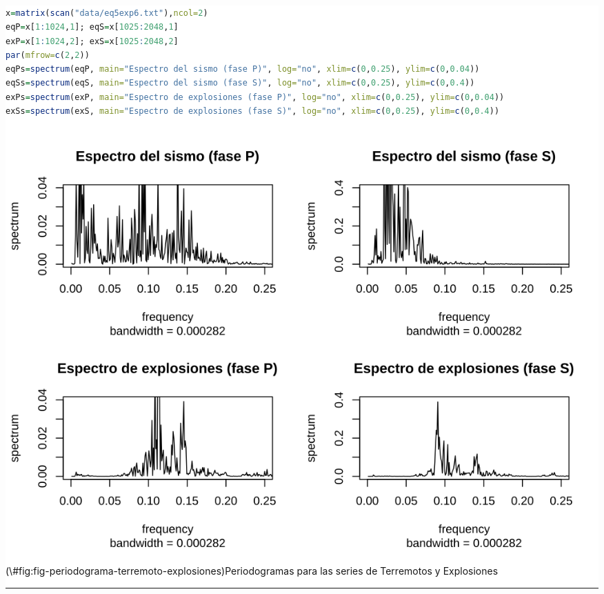 
```r
x=matrix(scan("data/eq5exp6.txt"),ncol=2)
eqP=x[1:1024,1]; eqS=x[1025:2048,1]
exP=x[1:1024,2]; exS=x[1025:2048,2]
par(mfrow=c(2,2))
eqPs=spectrum(eqP, main="Espectro del sismo (fase P)", log="no", xlim=c(0,0.25), ylim=c(0,0.04))
eqSs=spectrum(eqS, main="Espectro del sismo (fase S)", log="no", xlim=c(0,0.25), ylim=c(0,0.4))
exPs=spectrum(exP, main="Espectro de explosiones (fase P)", log="no", xlim=c(0,0.25), ylim=c(0,0.04))
exSs=spectrum(exS, main="Espectro de explosiones (fase S)", log="no", xlim=c(0,0.25), ylim=c(0,0.4))
```

<div class="figure">
<img src="Serie-de-Tiempo-en-R_files/figure-html/fig-periodograma-terremoto-explosiones-1.svg" alt="Periodogramas para las series de Terremotos y Explosiones"  />
<p class="caption">(\#fig:fig-periodograma-terremoto-explosiones)Periodogramas para las series de Terremotos y Explosiones</p>
</div>

---


[^nota10]: $\cos(\alpha\pm\beta)=\cos(\alpha)\cos(\beta)\mp\sin(\alpha)\sin(\beta)$
[^nota11]: Véase Bhat, R.R. (1985). *Modern Probability Theory, 2nd ed.*  New York, Wiley, pag157.
[^nota13]: Note que $\sum_{t=1}^{n}z^t=z\frac{1-z^n}{1-z}$ para $z\neq1$.
[^nota22]: Aquí usamos la *función de autocovarianza muestral*  definida como $$
[^nota14]: Recuerde que $\sum_{t=1}^{n}\cos^2(2\pi\omega_jt)=\sum_{t=1}^{n}\sin^2(2\pi\omega_jt)=n/2$ para $j\neq0$ o un múltiplo de $n$. También $\sum_{t=1}^{n}\cos(2\pi\omega_jt)\sin(2\pi\omega_kt)=0$ para cada $j$ y $k$.
[^nota15]: Esto significa que $\omega_{j:n}$ es una frecuencia de la forma $j_n/n$ donde $\{j_n\}$ es una sucesión de enteros elegidos de modo que $j_n/n\to\omega$ cuando $n\to\infty$.
[^nota16]: De la definición \@ref(def:defi-periodograma) tenemos que $I(0)=n\bar{x}^2$, así, el resultado análogo para el caso $\omega=0$ es $\mathbb{E}[I(0)]-n\mu^2=n\text{var}(\bar{x})\to f(0)$ cuando $n\to\infty$.
[^nota17]: Si $Y_j\sim\text{iid}(0,\sigma^2)$ y $\{a_j\}$ son constantes para las cuales $\sum_{j=1}^{n}a_j^2/\max_{1\leq j\leq n}a_j^2\to\infty$ cuando $n\to\infty$, entonces $\sum_{j=1}^{n}a_jY_j\sim AN\left(0,\sigma^2\sum_{j=1}^{n}a_j^2\right)$; la notación $AN$ significa asintóticamente normal.
[^nota18]: Las condiciones, las cuales son suficientes, son que $x_t$ es un proceso lineal, como el descrito en la Proposición \@ref(prp:propie-distrib-ordenadas-periodograma), con $\sum_{j>0}\sqrt{j}|\psi_j|<\infty$, y $w_t$ tiene momento finito de orden cuarto.
[^nota20]: La transformación logarítmica  es la transformación de estabilización de la varianza en este caso.